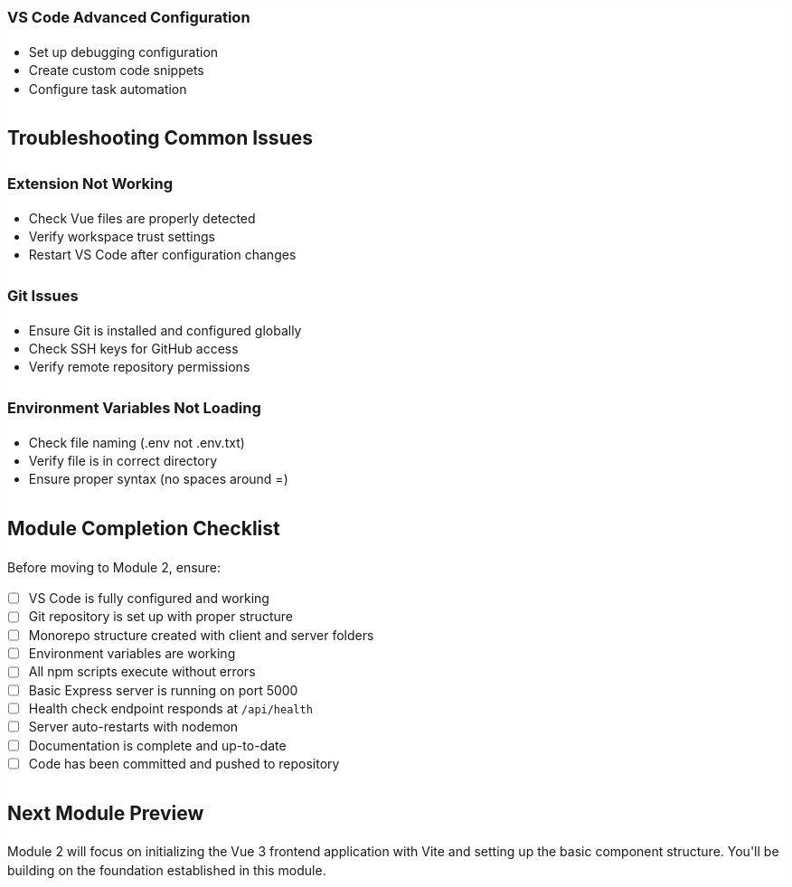 ### VS Code Advanced Configuration
- Set up debugging configuration
- Create custom code snippets
- Configure task automation

## Troubleshooting Common Issues

### Extension Not Working
- Check Vue files are properly detected
- Verify workspace trust settings
- Restart VS Code after configuration changes

### Git Issues
- Ensure Git is installed and configured globally
- Check SSH keys for GitHub access
- Verify remote repository permissions

### Environment Variables Not Loading
- Check file naming (.env not .env.txt)
- Verify file is in correct directory
- Ensure proper syntax (no spaces around =)

## Module Completion Checklist

Before moving to Module 2, ensure:
- [ ] VS Code is fully configured and working
- [ ] Git repository is set up with proper structure
- [ ] Monorepo structure created with client and server folders
- [ ] Environment variables are working
- [ ] All npm scripts execute without errors
- [ ] Basic Express server is running on port 5000
- [ ] Health check endpoint responds at `/api/health`
- [ ] Server auto-restarts with nodemon
- [ ] Documentation is complete and up-to-date
- [ ] Code has been committed and pushed to repository

## Next Module Preview
Module 2 will focus on initializing the Vue 3 frontend application with Vite and setting up the basic component structure. You'll be building on the foundation established in this module.
